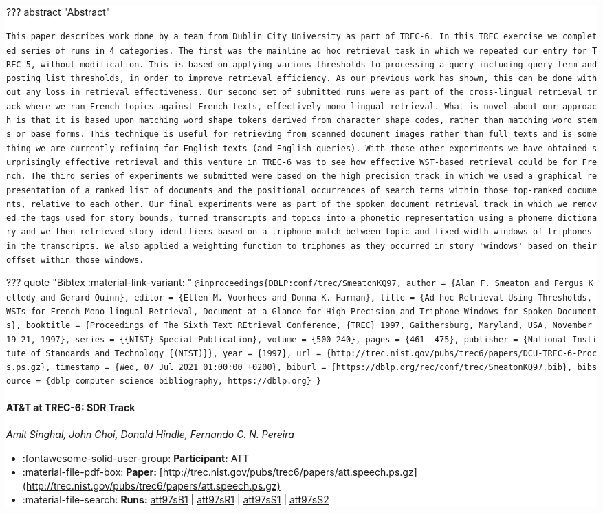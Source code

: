 ??? abstract "Abstract"
	
	This paper describes work done by a team from Dublin City University as part of TREC-6. In this TREC exercise we completed series of runs in 4 categories. The first was the mainline ad hoc retrieval task in which we repeated our entry for TREC-5, without modification. This is based on applying various thresholds to processing a query including query term and posting list thresholds, in order to improve retrieval efficiency. As our previous work has shown, this can be done without any loss in retrieval effectiveness. Our second set of submitted runs were as part of the cross-lingual retrieval track where we ran French topics against French texts, effectively mono-lingual retrieval. What is novel about our approach is that it is based upon matching word shape tokens derived from character shape codes, rather than matching word stems or base forms. This technique is useful for retrieving from scanned document images rather than full texts and is something we are currently refining for English texts (and English queries). With those other experiments we have obtained surprisingly effective retrieval and this venture in TREC-6 was to see how effective WST-based retrieval could be for French. The third series of experiments we submitted were based on the high precision track in which we used a graphical representation of a ranked list of documents and the positional occurrences of search terms within those top-ranked documents, relative to each other. Our final experiments were as part of the spoken document retrieval track in which we removed the tags used for story bounds, turned transcripts and topics into a phonetic representation using a phoneme dictionary and we then retrieved story identifiers based on a triphone match between topic and fixed-width windows of triphones in the transcripts. We also applied a weighting function to triphones as they occurred in story 'windows' based on their offset within those windows.
	

??? quote "Bibtex [:material-link-variant:](https://dblp.org/rec/conf/trec/SmeatonKQ97.bib) "
	```
	@inproceedings{DBLP:conf/trec/SmeatonKQ97,
		author = {Alan F. Smeaton and Fergus Kelledy and Gerard Quinn},
		editor = {Ellen M. Voorhees and Donna K. Harman},
		title = {Ad hoc Retrieval Using Thresholds, WSTs for French Mono-lingual Retrieval, Document-at-a-Glance for High Precision and Triphone Windows for Spoken Documents},
		booktitle = {Proceedings of The Sixth Text REtrieval Conference, {TREC} 1997, Gaithersburg, Maryland, USA, November 19-21, 1997},
		series = {{NIST} Special Publication},
		volume = {500-240},
		pages = {461--475},
		publisher = {National Institute of Standards and Technology {(NIST)}},
		year = {1997},
		url = {http://trec.nist.gov/pubs/trec6/papers/DCU-TREC-6-Procs.ps.gz},
		timestamp = {Wed, 07 Jul 2021 01:00:00 +0200},
		biburl = {https://dblp.org/rec/conf/trec/SmeatonKQ97.bib},
		bibsource = {dblp computer science bibliography, https://dblp.org}
	}
	```

#### AT&T at TREC-6: SDR Track

_Amit Singhal, John Choi, Donald Hindle, Fernando C. N. Pereira_

- :fontawesome-solid-user-group: **Participant:** [ATT](./participants.md#att)
- :material-file-pdf-box: **Paper:** [http://trec.nist.gov/pubs/trec6/papers/att.speech.ps.gz](http://trec.nist.gov/pubs/trec6/papers/att.speech.ps.gz)
- :material-file-search: **Runs:** [att97sB1](./runs.md#att97sb1) | [att97sR1](./runs.md#att97sr1) | [att97sS1](./runs.md#att97ss1) | [att97sS2](./runs.md#att97ss2)
